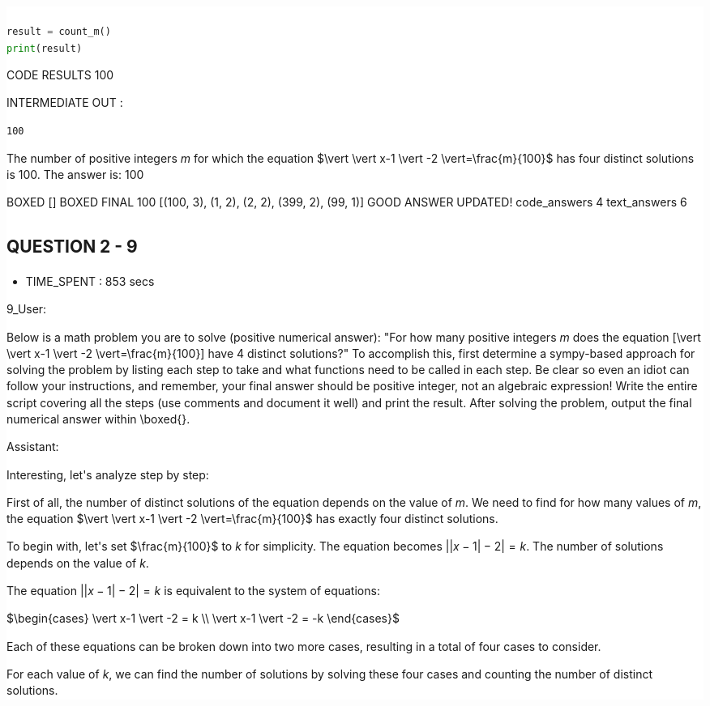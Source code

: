 ```python

result = count_m()
print(result)
```

CODE RESULTS 100

INTERMEDIATE OUT :
```output
100
```
The number of positive integers $m$ for which the equation $\vert \vert x-1 \vert -2 \vert=\frac{m}{100}$ has four distinct solutions is $100$. The answer is: $100$

BOXED []
BOXED FINAL 100
[(100, 3), (1, 2), (2, 2), (399, 2), (99, 1)]
GOOD ANSWER UPDATED!
code_answers 4 text_answers 6



## QUESTION 2 - 9 
- TIME_SPENT : 853 secs

9_User:

Below is a math problem you are to solve (positive numerical answer):
"For how many positive integers $m$ does the equation \[\vert \vert x-1 \vert -2 \vert=\frac{m}{100}\] have $4$ distinct solutions?"
To accomplish this, first determine a sympy-based approach for solving the problem by listing each step to take and what functions need to be called in each step. Be clear so even an idiot can follow your instructions, and remember, your final answer should be positive integer, not an algebraic expression!
Write the entire script covering all the steps (use comments and document it well) and print the result. After solving the problem, output the final numerical answer within \boxed{}.

Assistant: 

Interesting, let's analyze step by step:



First of all, the number of distinct solutions of the equation depends on the value of $m$. We need to find for how many values of $m$, the equation $\vert \vert x-1 \vert -2 \vert=\frac{m}{100}$ has exactly four distinct solutions.

To begin with, let's set $\frac{m}{100}$ to $k$ for simplicity. The equation becomes $\vert \vert x-1 \vert -2 \vert=k$. The number of solutions depends on the value of $k$. 

The equation $\vert \vert x-1 \vert -2 \vert=k$ is equivalent to the system of equations:

$\begin{cases} \vert x-1 \vert -2 = k \\ \vert x-1 \vert -2 = -k \end{cases}$

Each of these equations can be broken down into two more cases, resulting in a total of four cases to consider.

For each value of $k$, we can find the number of solutions by solving these four cases and counting the number of distinct solutions.
